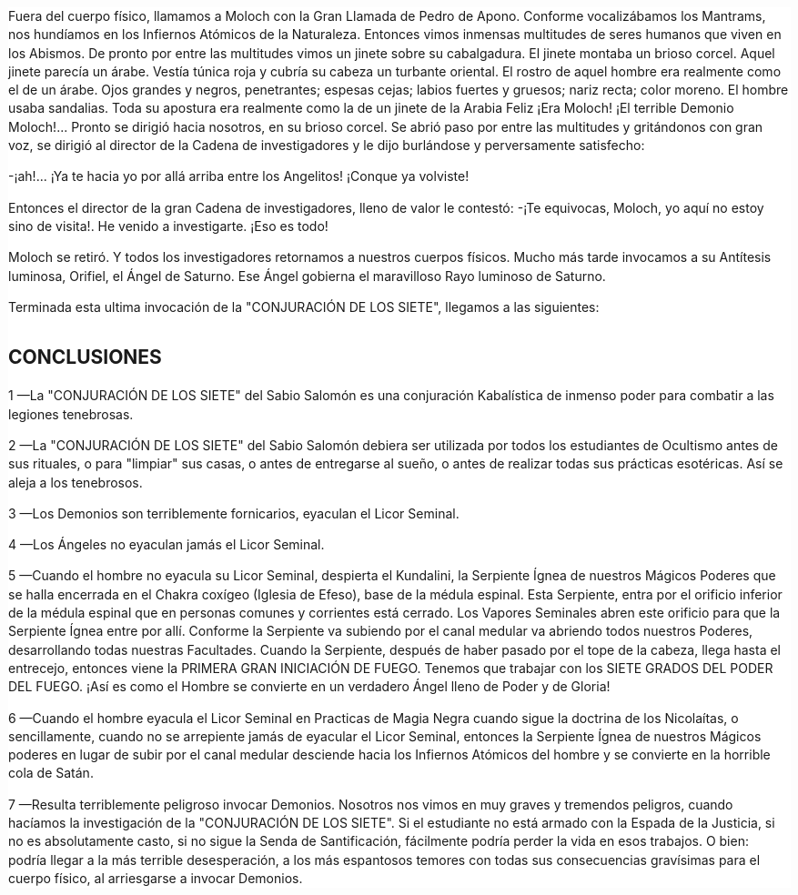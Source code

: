 Fuera del cuerpo físico, llamamos a Moloch con la Gran Llamada de Pedro de Apono. Conforme vocalizábamos los Mantrams, nos hundíamos en los Infiernos Atómicos de la Naturaleza. Entonces vimos inmensas multitudes de seres humanos que viven en los Abismos. De pronto por entre las multitudes vimos un jinete sobre su cabalgadura. El jinete montaba un brioso corcel. Aquel jinete parecía un árabe. Vestía túnica roja y cubría su cabeza un turbante oriental. El rostro de aquel hombre era realmente como el de un árabe. Ojos grandes y negros, penetrantes; espesas cejas; labios fuertes y gruesos; nariz recta; color moreno. El hombre usaba sandalias. Toda su apostura era realmente como la de un jinete de la Arabia Feliz ¡Era Moloch! ¡El terrible Demonio Moloch!... Pronto se dirigió hacia nosotros, en su brioso corcel. Se abrió paso por entre las multitudes y gritándonos con gran voz, se dirigió al director de la Cadena de investigadores y le dijo burlándose y perversamente satisfecho:

-¡ah!... ¡Ya te hacia yo por allá arriba entre los Angelitos! ¡Conque ya volviste!

Entonces el director de la gran Cadena de investigadores, lleno de valor le contestó: -¡Te equivocas, Moloch, yo aquí no estoy sino de visita!. He venido a investigarte. ¡Eso es todo!

Moloch se retiró. Y todos los investigadores retornamos a nuestros cuerpos físicos. Mucho más tarde invocamos a su Antítesis luminosa, Orifiel, el Ángel de Saturno. Ese Ángel gobierna el maravilloso Rayo luminoso de Saturno.

Terminada esta ultima invocación de la "CONJURACIÓN DE LOS SIETE", llegamos a las siguientes:

## CONCLUSIONES

1 —La "CONJURACIÓN DE LOS SIETE" del Sabio Salomón es una conjuración Kabalística de inmenso poder para combatir a las legiones tenebrosas.

2 —La "CONJURACIÓN DE LOS SIETE" del Sabio Salomón debiera ser utilizada por todos los estudiantes de Ocultismo antes de sus rituales, o para "limpiar" sus casas, o antes de entregarse al sueño, o antes de realizar todas sus prácticas esotéricas. Así se aleja a los tenebrosos.

3 —Los Demonios son terriblemente fornicarios, eyaculan el Licor Seminal.

4 —Los Ángeles no eyaculan jamás el Licor Seminal.

5 —Cuando el hombre no eyacula su Licor Seminal, despierta el Kundalini, la Serpiente Ígnea de nuestros Mágicos Poderes que se halla encerrada en el Chakra coxígeo (Iglesia de Efeso), base de la médula espinal. Esta Serpiente, entra por el orificio inferior de la médula espinal que en personas comunes y corrientes está cerrado. Los Vapores Seminales abren este orificio para que la Serpiente Ígnea entre por allí. Conforme la Serpiente va subiendo por el canal medular va abriendo todos nuestros Poderes, desarrollando todas nuestras Facultades. Cuando la Serpiente, después de haber pasado por el tope de la cabeza, llega hasta el entrecejo, entonces viene la PRIMERA GRAN INICIACIÓN DE FUEGO. Tenemos que trabajar con los SIETE GRADOS DEL PODER DEL FUEGO. ¡Así es como el Hombre se convierte en un verdadero Ángel lleno de Poder y de Gloria!

6 —Cuando el hombre eyacula el Licor Seminal en Practicas de Magia Negra cuando sigue la doctrina de los Nicolaítas, o sencillamente, cuando no se arrepiente jamás de eyacular el Licor Seminal, entonces la Serpiente Ígnea de nuestros Mágicos poderes en lugar de subir por el canal medular desciende hacia los Infiernos Atómicos del hombre y se convierte en la horrible cola de Satán.

7 —Resulta terriblemente peligroso invocar Demonios. Nosotros nos vimos en muy graves y tremendos peligros, cuando hacíamos la investigación de la "CONJURACIÓN DE LOS SIETE". Si el estudiante no está armado con la Espada de la Justicia, si no es absolutamente casto, si no sigue la Senda de Santificación, fácilmente podría perder la vida en esos trabajos. O bien: podría llegar a la más terrible desesperación, a los más espantosos temores con todas sus consecuencias gravísimas para el cuerpo físico, al arriesgarse a invocar Demonios.
